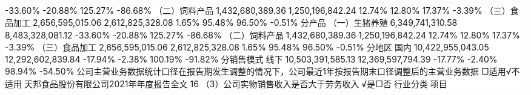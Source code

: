 -33.60%
-20.88%
125.27%
-86.68%
（二）饲料产品
1,432,680,389.36
1,250,196,842.24
12.74%
12.80%
17.37%
-3.39%
（三）食品加工
2,656,595,015.06
2,612,825,328.08
1.65%
95.48%
96.50%
-0.51%
分产品
（一）生猪养殖
6,349,741,310.58
8,483,328,081.12
-33.60%
-20.88%
125.27%
-86.68%
（二）饲料产品
1,432,680,389.36
1,250,196,842.24
12.74%
12.80%
17.37%
-3.39%
（三）食品加工
2,656,595,015.06
2,612,825,328.08
1.65%
95.48%
96.50%
-0.51%
分地区
国内
10,422,955,043.05
12,292,602,839.84
-17.94%
-2.38%
100.19%
-91.82%
分销售模式
线下
10,503,391,585.13
12,369,597,794.39
-17.77%
-2.40%
98.94%
-54.50%
公司主营业务数据统计口径在报告期发生调整的情况下，公司最近1年按报告期末口径调整后的主营业务数据
□适用√不适用
天邦食品股份有限公司2021年年度报告全文
16
（3）公司实物销售收入是否大于劳务收入
√是□否
行业分类
项目